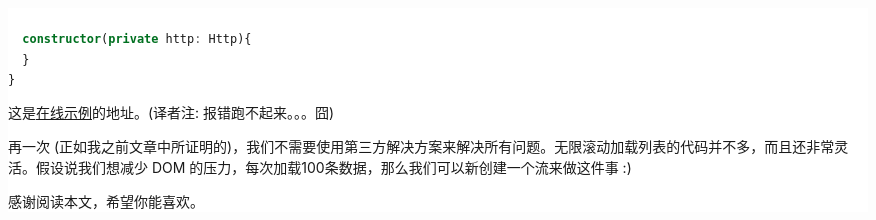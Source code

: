 ```ts
  
  constructor(private http: Http){ 
  } 
}
```

这是[在线示例](http://plnkr.co/edit/WewXnQRj9xBA7yPveWLQ?p=preview)的地址。(译者注: 报错跑不起来。。。囧)

再一次 (正如我之前文章中所证明的)，我们不需要使用第三方解决方案来解决所有问题。无限滚动加载列表的代码并不多，而且还非常灵活。假设说我们想减少 DOM 的压力，每次加载100条数据，那么我们可以新创建一个流来做这件事 :)

感谢阅读本文，希望你能喜欢。